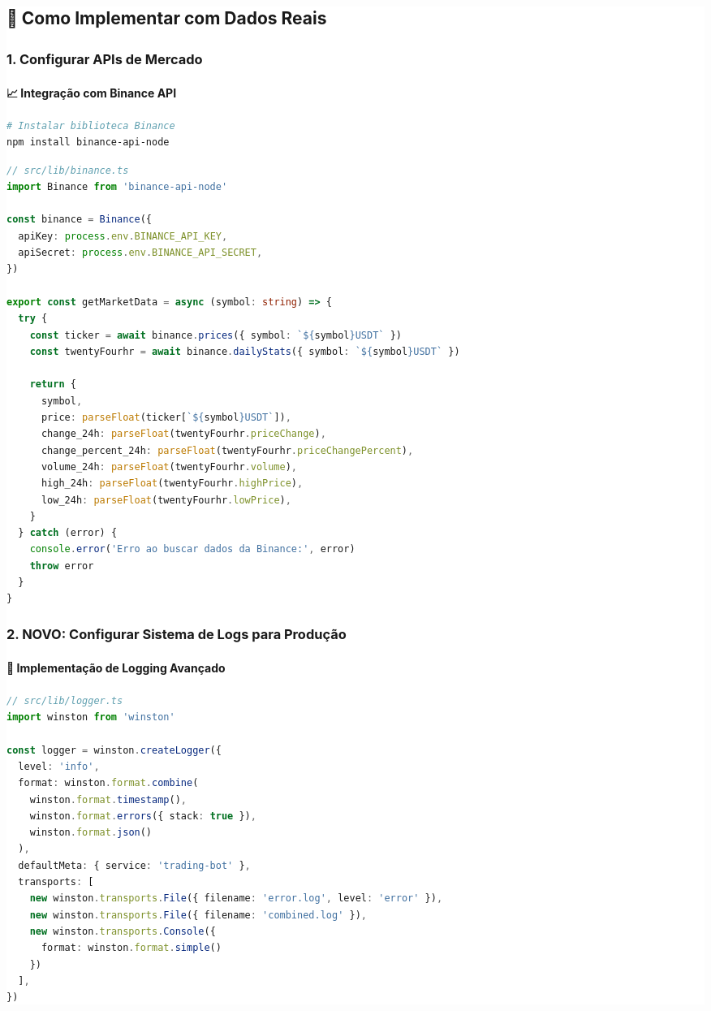 ## 🚀 Como Implementar com Dados Reais

### 1. Configurar APIs de Mercado

#### 📈 Integração com Binance API
```bash
# Instalar biblioteca Binance
npm install binance-api-node
```

```typescript
// src/lib/binance.ts
import Binance from 'binance-api-node'

const binance = Binance({
  apiKey: process.env.BINANCE_API_KEY,
  apiSecret: process.env.BINANCE_API_SECRET,
})

export const getMarketData = async (symbol: string) => {
  try {
    const ticker = await binance.prices({ symbol: `${symbol}USDT` })
    const twentyFourhr = await binance.dailyStats({ symbol: `${symbol}USDT` })
    
    return {
      symbol,
      price: parseFloat(ticker[`${symbol}USDT`]),
      change_24h: parseFloat(twentyFourhr.priceChange),
      change_percent_24h: parseFloat(twentyFourhr.priceChangePercent),
      volume_24h: parseFloat(twentyFourhr.volume),
      high_24h: parseFloat(twentyFourhr.highPrice),
      low_24h: parseFloat(twentyFourhr.lowPrice),
    }
  } catch (error) {
    console.error('Erro ao buscar dados da Binance:', error)
    throw error
  }
}
```

### 2. **NOVO: Configurar Sistema de Logs para Produção**

#### 📝 Implementação de Logging Avançado
```typescript
// src/lib/logger.ts
import winston from 'winston'

const logger = winston.createLogger({
  level: 'info',
  format: winston.format.combine(
    winston.format.timestamp(),
    winston.format.errors({ stack: true }),
    winston.format.json()
  ),
  defaultMeta: { service: 'trading-bot' },
  transports: [
    new winston.transports.File({ filename: 'error.log', level: 'error' }),
    new winston.transports.File({ filename: 'combined.log' }),
    new winston.transports.Console({
      format: winston.format.simple()
    })
  ],
})
```